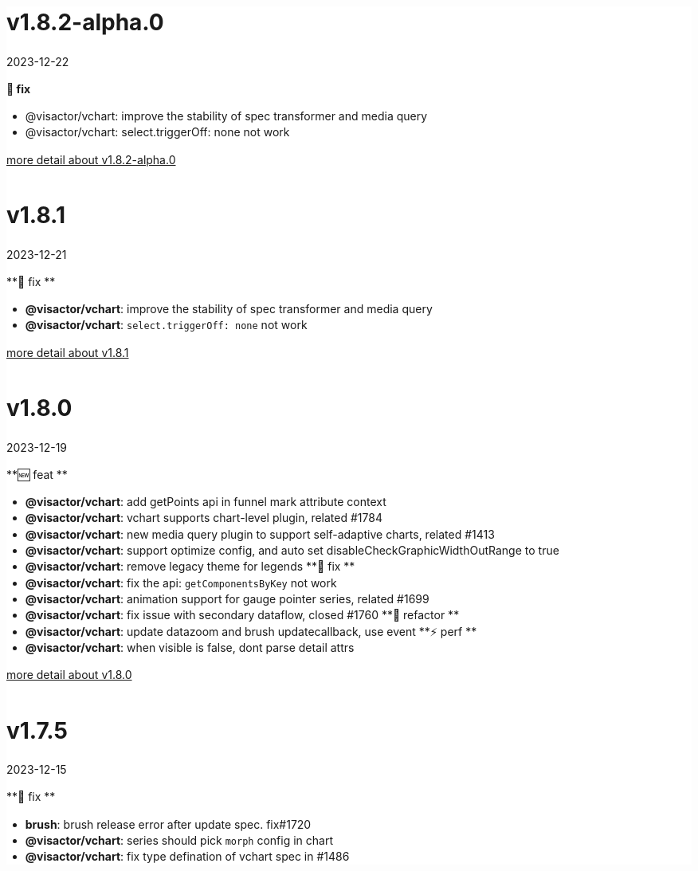 # v1.8.2-alpha.0

2023-12-22

**🐛 fix**
* @visactor/vchart: improve the stability of spec transformer and media query
* @visactor/vchart: select.triggerOff: none not work



[more detail about v1.8.2-alpha.0](https://github.com/VisActor/VChart/releases/tag/v1.8.2-alpha.0)

# v1.8.1

2023-12-21

**🐛 fix **
- **@visactor/vchart**: improve the stability of spec transformer and media query
- **@visactor/vchart**: `select.triggerOff: none` not work

[more detail about v1.8.1](https://github.com/VisActor/VChart/releases/tag/v1.8.1)

# v1.8.0

2023-12-19

**🆕 feat **
- **@visactor/vchart**: add getPoints api in funnel mark attribute context
- **@visactor/vchart**: vchart supports chart-level plugin, related #1784
- **@visactor/vchart**: new media query plugin to support self-adaptive charts, related #1413
- **@visactor/vchart**: support optimize config, and auto set disableCheckGraphicWidthOutRange to true
- **@visactor/vchart**: remove legacy theme for legends
**🐛 fix **
- **@visactor/vchart**: fix the api: `getComponentsByKey` not work
- **@visactor/vchart**: animation support for gauge pointer series, related #1699
- **@visactor/vchart**: fix issue with secondary dataflow, closed #1760
**🔨 refactor **
- **@visactor/vchart**: update datazoom and brush updatecallback, use event
**⚡ perf **
- **@visactor/vchart**: when visible is false, dont parse detail attrs



[more detail about v1.8.0](https://github.com/VisActor/VChart/releases/tag/v1.8.0)

# v1.7.5

2023-12-15

**🐛 fix **
- **brush**: brush release error after update spec. fix#1720
- **@visactor/vchart**: series should pick `morph` config in chart
- **@visactor/vchart**: fix type defination of vchart spec in #1486

